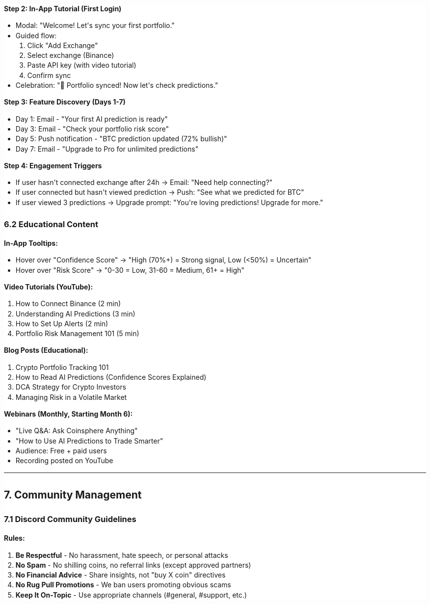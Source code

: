 **Step 2: In-App Tutorial (First Login)**
- Modal: "Welcome! Let's sync your first portfolio."
- Guided flow:
  1. Click "Add Exchange"
  2. Select exchange (Binance)
  3. Paste API key (with video tutorial)
  4. Confirm sync
- Celebration: "🎉 Portfolio synced! Now let's check predictions."

**Step 3: Feature Discovery (Days 1-7)**
- Day 1: Email - "Your first AI prediction is ready"
- Day 3: Email - "Check your portfolio risk score"
- Day 5: Push notification - "BTC prediction updated (72% bullish)"
- Day 7: Email - "Upgrade to Pro for unlimited predictions"

**Step 4: Engagement Triggers**
- If user hasn't connected exchange after 24h → Email: "Need help connecting?"
- If user connected but hasn't viewed prediction → Push: "See what we predicted for BTC"
- If user viewed 3 predictions → Upgrade prompt: "You're loving predictions! Upgrade for more."

### 6.2 Educational Content

**In-App Tooltips:**
- Hover over "Confidence Score" → "High (70%+) = Strong signal, Low (<50%) = Uncertain"
- Hover over "Risk Score" → "0-30 = Low, 31-60 = Medium, 61+ = High"

**Video Tutorials (YouTube):**
1. How to Connect Binance (2 min)
2. Understanding AI Predictions (3 min)
3. How to Set Up Alerts (2 min)
4. Portfolio Risk Management 101 (5 min)

**Blog Posts (Educational):**
1. Crypto Portfolio Tracking 101
2. How to Read AI Predictions (Confidence Scores Explained)
3. DCA Strategy for Crypto Investors
4. Managing Risk in a Volatile Market

**Webinars (Monthly, Starting Month 6):**
- "Live Q&A: Ask Coinsphere Anything"
- "How to Use AI Predictions to Trade Smarter"
- Audience: Free + paid users
- Recording posted on YouTube

---

## 7. Community Management

### 7.1 Discord Community Guidelines

**Rules:**
1. **Be Respectful** - No harassment, hate speech, or personal attacks
2. **No Spam** - No shilling coins, no referral links (except approved partners)
3. **No Financial Advice** - Share insights, not "buy X coin" directives
4. **No Rug Pull Promotions** - We ban users promoting obvious scams
5. **Keep It On-Topic** - Use appropriate channels (#general, #support, etc.)
